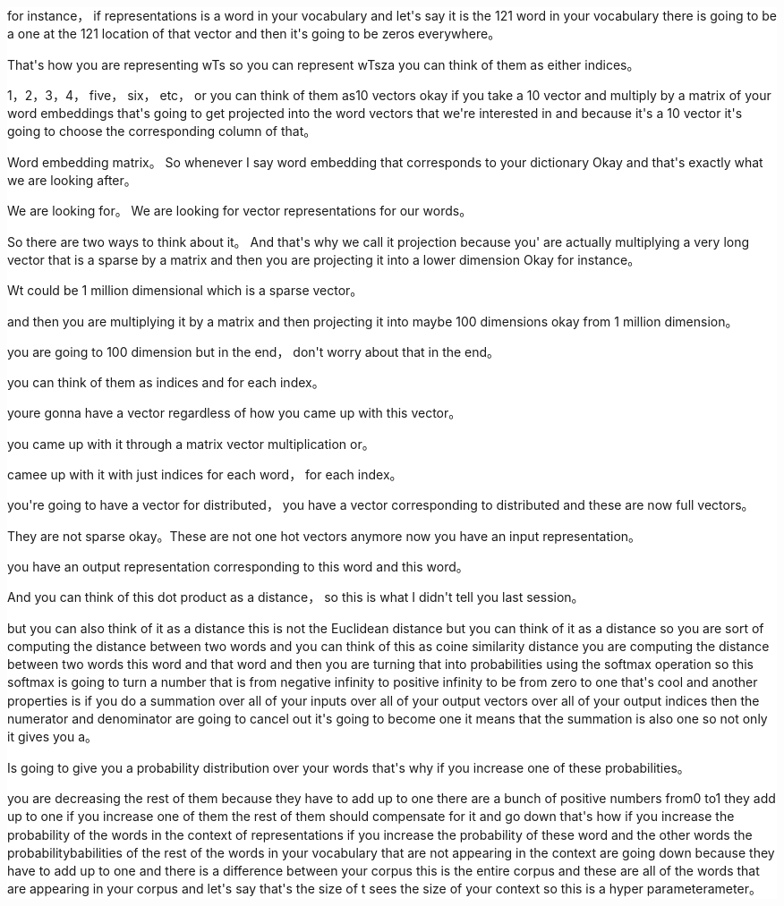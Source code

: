  for instance， if representations is a word in your vocabulary and let's say it is the 121 word in your vocabulary there is going to be a one at the 121 location of that vector and then it's going to be zeros everywhere。

That's how you are representing wTs so you can represent wTsza you can think of them as either indices。

1，2，3，4， five， six， etc， or you can think of them as10 vectors okay if you take a 10 vector and multiply by a matrix of your word embeddings that's going to get projected into the word vectors that we're interested in and because it's a 10 vector it's going to choose the corresponding column of that。

Word embedding matrix。 So whenever I say word embedding that corresponds to your dictionary Okay and that's exactly what we are looking after。

 We are looking for。 We are looking for vector representations for our words。

 So there are two ways to think about it。 And that's why we call it projection because you' are actually multiplying a very long vector that is a sparse by a matrix and then you are projecting it into a lower dimension Okay for instance。

 Wt could be 1 million dimensional which is a sparse vector。

 and then you are multiplying it by a matrix and then projecting it into maybe 100 dimensions okay from 1 million dimension。

 you are going to 100 dimension but in the end， don't worry about that in the end。

 you can think of them as indices and for each index。

 youre gonna have a vector regardless of how you came up with this vector。

 you came up with it through a matrix vector multiplication or。

camee up with it with just indices for each word， for each index。

 you're going to have a vector for distributed， you have a vector corresponding to distributed and these are now full vectors。

 They are not sparse okay。These are not one hot vectors anymore now you have an input representation。

 you have an output representation corresponding to this word and this word。

And you can think of this dot product as a distance， so this is what I didn't tell you last session。

 but you can also think of it as a distance this is not the Euclidean distance but you can think of it as a distance so you are sort of computing the distance between two words and you can think of this as coine similarity distance you are computing the distance between two words this word and that word and then you are turning that into probabilities using the softmax operation so this softmax is going to turn a number that is from negative infinity to positive infinity to be from zero to one that's cool and another properties is if you do a summation over all of your inputs over all of your output vectors over all of your output indices then the numerator and denominator are going to cancel out it's going to become one it means that the summation is also one so not only it gives you a。

Is going to give you a probability distribution over your words that's why if you increase one of these probabilities。

 you are decreasing the rest of them because they have to add up to one there are a bunch of positive numbers from0 to1 they add up to one if you increase one of them the rest of them should compensate for it and go down that's how if you increase the probability of the words in the context of representations if you increase the probability of these word and the other words the probabilitybabilities of the rest of the words in your vocabulary that are not appearing in the context are going down because they have to add up to one and there is a difference between your corpus this is the entire corpus and these are all of the words that are appearing in your corpus and let's say that's the size of t sees the size of your context so this is a hyper parameterameter。
